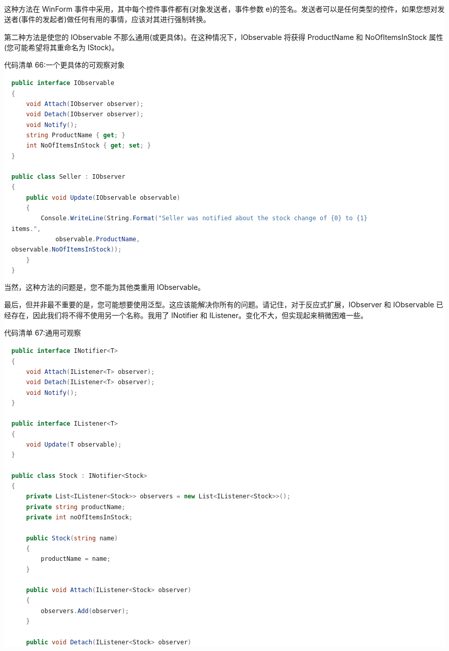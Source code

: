 这种方法在 WinForm 事件中采用，其中每个控件事件都有(对象发送者，事件参数 e)的签名。发送者可以是任何类型的控件，如果您想对发送者(事件的发起者)做任何有用的事情，应该对其进行强制转换。

第二种方法是使您的 IObservable 不那么通用(或更具体)。在这种情况下，IObservable 将获得 ProductName 和 NoOfItemsInStock 属性(您可能希望将其重命名为 IStock)。

代码清单 66:一个更具体的可观察对象

```cs
  public interface IObservable
  {
      void Attach(IObserver observer);
      void Detach(IObserver observer);
      void Notify();
      string ProductName { get; }
      int NoOfItemsInStock { get; set; }
  }

  public class Seller : IObserver
  {
      public void Update(IObservable observable)
      {
          Console.WriteLine(String.Format("Seller was notified about the stock change of {0} to {1}
  items.",
              observable.ProductName,
  observable.NoOfItemsInStock));
      }
  }

```

当然，这种方法的问题是，您不能为其他类重用 IObservable。

最后，但并非最不重要的是，您可能想要使用泛型。这应该能解决你所有的问题。请记住，对于反应式扩展，IObserver <t>和 IObservable <t>已经存在，因此我们将不得不使用另一个名称。我用了 INotifier 和 IListener。变化不大，但实现起来稍微困难一些。</t></t>

代码清单 67:通用可观察

```cs
  public interface INotifier<T>
  {
      void Attach(IListener<T> observer);
      void Detach(IListener<T> observer);
      void Notify();
  }

  public interface IListener<T>
  {
      void Update(T observable);
  }

  public class Stock : INotifier<Stock>
  {
      private List<IListener<Stock>> observers = new List<IListener<Stock>>();
      private string productName;
      private int noOfItemsInStock;

      public Stock(string name)
      {
          productName = name;
      }

      public void Attach(IListener<Stock> observer)
      {
          observers.Add(observer);
      }

      public void Detach(IListener<Stock> observer)
```